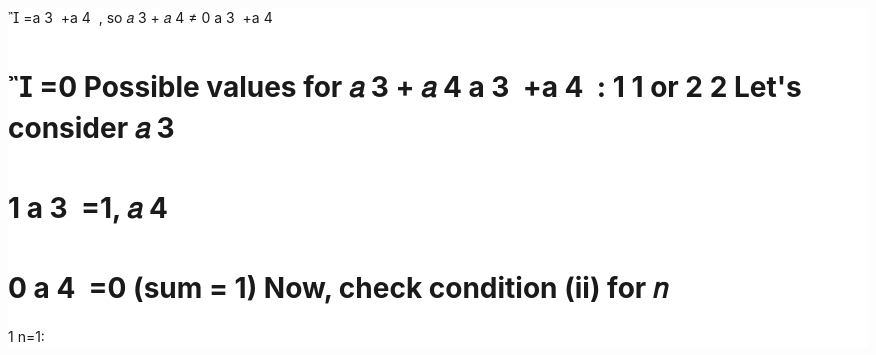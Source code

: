 
=a 
3
​
 +a 
4
​
 , so 
𝑎
3
+
𝑎
4
≠
0
a 
3
​
 +a 
4
​
 

=0
Possible values for 
𝑎
3
+
𝑎
4
a 
3
​
 +a 
4
​
 : 
1
1 or 
2
2
Let's consider 
𝑎
3
=
1
a 
3
​
 =1, 
𝑎
4
=
0
a 
4
​
 =0 (sum = 1)
Now, check condition (ii) for 
𝑛
=
1
n=1:
